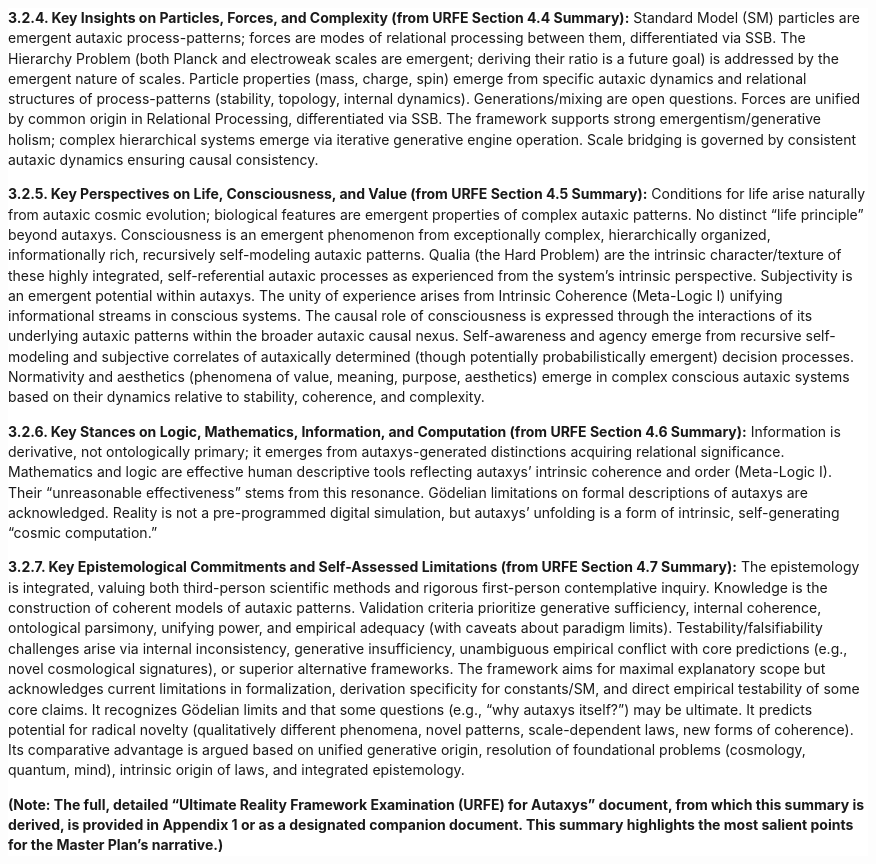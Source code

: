 **3.2.4. Key Insights on Particles, Forces, and Complexity (from URFE Section 4.4 Summary):**
Standard Model (SM) particles are emergent autaxic process-patterns; forces are modes of relational processing between them, differentiated via SSB. The Hierarchy Problem (both Planck and electroweak scales are emergent; deriving their ratio is a future goal) is addressed by the emergent nature of scales. Particle properties (mass, charge, spin) emerge from specific autaxic dynamics and relational structures of process-patterns (stability, topology, internal dynamics). Generations/mixing are open questions. Forces are unified by common origin in Relational Processing, differentiated via SSB. The framework supports strong emergentism/generative holism; complex hierarchical systems emerge via iterative generative engine operation. Scale bridging is governed by consistent autaxic dynamics ensuring causal consistency.

**3.2.5. Key Perspectives on Life, Consciousness, and Value (from URFE Section 4.5 Summary):**
Conditions for life arise naturally from autaxic cosmic evolution; biological features are emergent properties of complex autaxic patterns. No distinct “life principle” beyond autaxys. Consciousness is an emergent phenomenon from exceptionally complex, hierarchically organized, informationally rich, recursively self-modeling autaxic patterns. Qualia (the Hard Problem) are the intrinsic character/texture of these highly integrated, self-referential autaxic processes as experienced from the system’s intrinsic perspective. Subjectivity is an emergent potential within autaxys. The unity of experience arises from Intrinsic Coherence (Meta-Logic I) unifying informational streams in conscious systems. The causal role of consciousness is expressed through the interactions of its underlying autaxic patterns within the broader autaxic causal nexus. Self-awareness and agency emerge from recursive self-modeling and subjective correlates of autaxically determined (though potentially probabilistically emergent) decision processes. Normativity and aesthetics (phenomena of value, meaning, purpose, aesthetics) emerge in complex conscious autaxic systems based on their dynamics relative to stability, coherence, and complexity.

**3.2.6. Key Stances on Logic, Mathematics, Information, and Computation (from URFE Section 4.6 Summary):**
Information is derivative, not ontologically primary; it emerges from autaxys-generated distinctions acquiring relational significance. Mathematics and logic are effective human descriptive tools reflecting autaxys’ intrinsic coherence and order (Meta-Logic I). Their “unreasonable effectiveness” stems from this resonance. Gödelian limitations on formal descriptions of autaxys are acknowledged. Reality is not a pre-programmed digital simulation, but autaxys’ unfolding is a form of intrinsic, self-generating “cosmic computation.”

**3.2.7. Key Epistemological Commitments and Self-Assessed Limitations (from URFE Section 4.7 Summary):**
The epistemology is integrated, valuing both third-person scientific methods and rigorous first-person contemplative inquiry. Knowledge is the construction of coherent models of autaxic patterns. Validation criteria prioritize generative sufficiency, internal coherence, ontological parsimony, unifying power, and empirical adequacy (with caveats about paradigm limits). Testability/falsifiability challenges arise via internal inconsistency, generative insufficiency, unambiguous empirical conflict with core predictions (e.g., novel cosmological signatures), or superior alternative frameworks. The framework aims for maximal explanatory scope but acknowledges current limitations in formalization, derivation specificity for constants/SM, and direct empirical testability of some core claims. It recognizes Gödelian limits and that some questions (e.g., “why autaxys itself?”) may be ultimate. It predicts potential for radical novelty (qualitatively different phenomena, novel patterns, scale-dependent laws, new forms of coherence). Its comparative advantage is argued based on unified generative origin, resolution of foundational problems (cosmology, quantum, mind), intrinsic origin of laws, and integrated epistemology.

**(Note: The full, detailed “Ultimate Reality Framework Examination (URFE) for Autaxys” document, from which this summary is derived, is provided in Appendix 1 or as a designated companion document. This summary highlights the most salient points for the Master Plan’s narrative.)**
